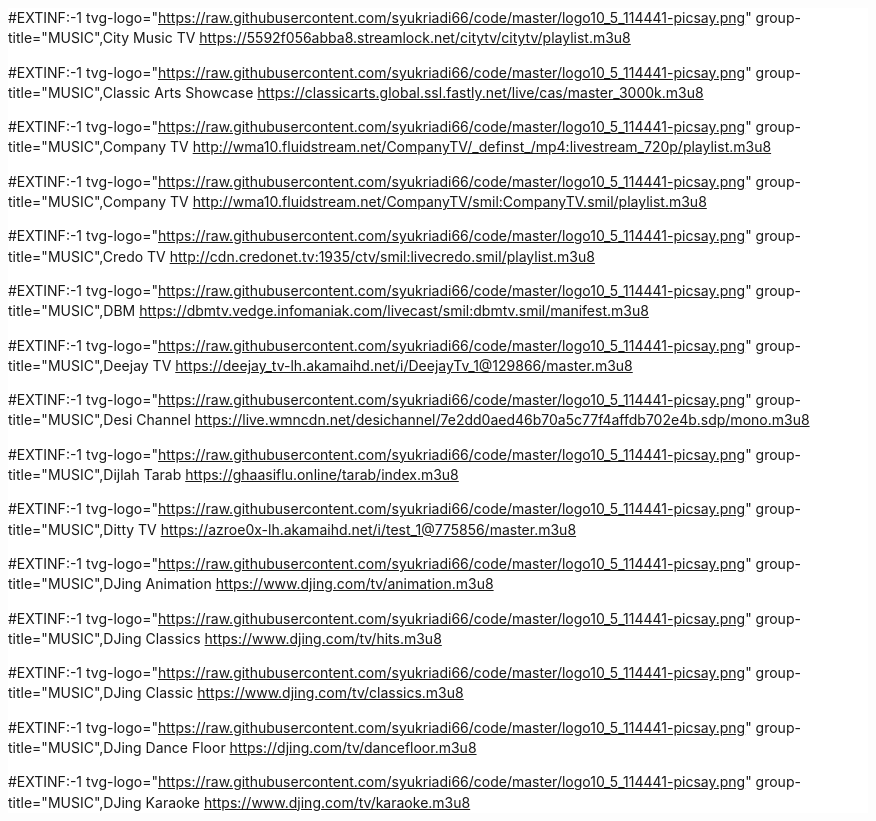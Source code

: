 #EXTINF:-1 tvg-logo="https://raw.githubusercontent.com/syukriadi66/code/master/logo10_5_114441-picsay.png" group-title="MUSIC",City Music TV
https://5592f056abba8.streamlock.net/citytv/citytv/playlist.m3u8

#EXTINF:-1 tvg-logo="https://raw.githubusercontent.com/syukriadi66/code/master/logo10_5_114441-picsay.png" group-title="MUSIC",Classic Arts Showcase
https://classicarts.global.ssl.fastly.net/live/cas/master_3000k.m3u8

#EXTINF:-1 tvg-logo="https://raw.githubusercontent.com/syukriadi66/code/master/logo10_5_114441-picsay.png" group-title="MUSIC",Company TV
http://wma10.fluidstream.net/CompanyTV/_definst_/mp4:livestream_720p/playlist.m3u8

#EXTINF:-1 tvg-logo="https://raw.githubusercontent.com/syukriadi66/code/master/logo10_5_114441-picsay.png" group-title="MUSIC",Company TV
http://wma10.fluidstream.net/CompanyTV/smil:CompanyTV.smil/playlist.m3u8

#EXTINF:-1 tvg-logo="https://raw.githubusercontent.com/syukriadi66/code/master/logo10_5_114441-picsay.png" group-title="MUSIC",Credo TV
http://cdn.credonet.tv:1935/ctv/smil:livecredo.smil/playlist.m3u8

#EXTINF:-1 tvg-logo="https://raw.githubusercontent.com/syukriadi66/code/master/logo10_5_114441-picsay.png" group-title="MUSIC",DBM
https://dbmtv.vedge.infomaniak.com/livecast/smil:dbmtv.smil/manifest.m3u8

#EXTINF:-1 tvg-logo="https://raw.githubusercontent.com/syukriadi66/code/master/logo10_5_114441-picsay.png" group-title="MUSIC",Deejay TV
https://deejay_tv-lh.akamaihd.net/i/DeejayTv_1@129866/master.m3u8

#EXTINF:-1 tvg-logo="https://raw.githubusercontent.com/syukriadi66/code/master/logo10_5_114441-picsay.png" group-title="MUSIC",Desi Channel
https://live.wmncdn.net/desichannel/7e2dd0aed46b70a5c77f4affdb702e4b.sdp/mono.m3u8

#EXTINF:-1 tvg-logo="https://raw.githubusercontent.com/syukriadi66/code/master/logo10_5_114441-picsay.png" group-title="MUSIC",Dijlah Tarab
https://ghaasiflu.online/tarab/index.m3u8

#EXTINF:-1 tvg-logo="https://raw.githubusercontent.com/syukriadi66/code/master/logo10_5_114441-picsay.png" group-title="MUSIC",Ditty TV
https://azroe0x-lh.akamaihd.net/i/test_1@775856/master.m3u8

#EXTINF:-1 tvg-logo="https://raw.githubusercontent.com/syukriadi66/code/master/logo10_5_114441-picsay.png" group-title="MUSIC",DJing Animation
https://www.djing.com/tv/animation.m3u8

#EXTINF:-1 tvg-logo="https://raw.githubusercontent.com/syukriadi66/code/master/logo10_5_114441-picsay.png" group-title="MUSIC",DJing Classics
https://www.djing.com/tv/hits.m3u8

#EXTINF:-1 tvg-logo="https://raw.githubusercontent.com/syukriadi66/code/master/logo10_5_114441-picsay.png" group-title="MUSIC",DJing Classic
https://www.djing.com/tv/classics.m3u8

#EXTINF:-1 tvg-logo="https://raw.githubusercontent.com/syukriadi66/code/master/logo10_5_114441-picsay.png" group-title="MUSIC",DJing Dance Floor
https://djing.com/tv/dancefloor.m3u8

#EXTINF:-1 tvg-logo="https://raw.githubusercontent.com/syukriadi66/code/master/logo10_5_114441-picsay.png" group-title="MUSIC",DJing Karaoke
https://www.djing.com/tv/karaoke.m3u8

